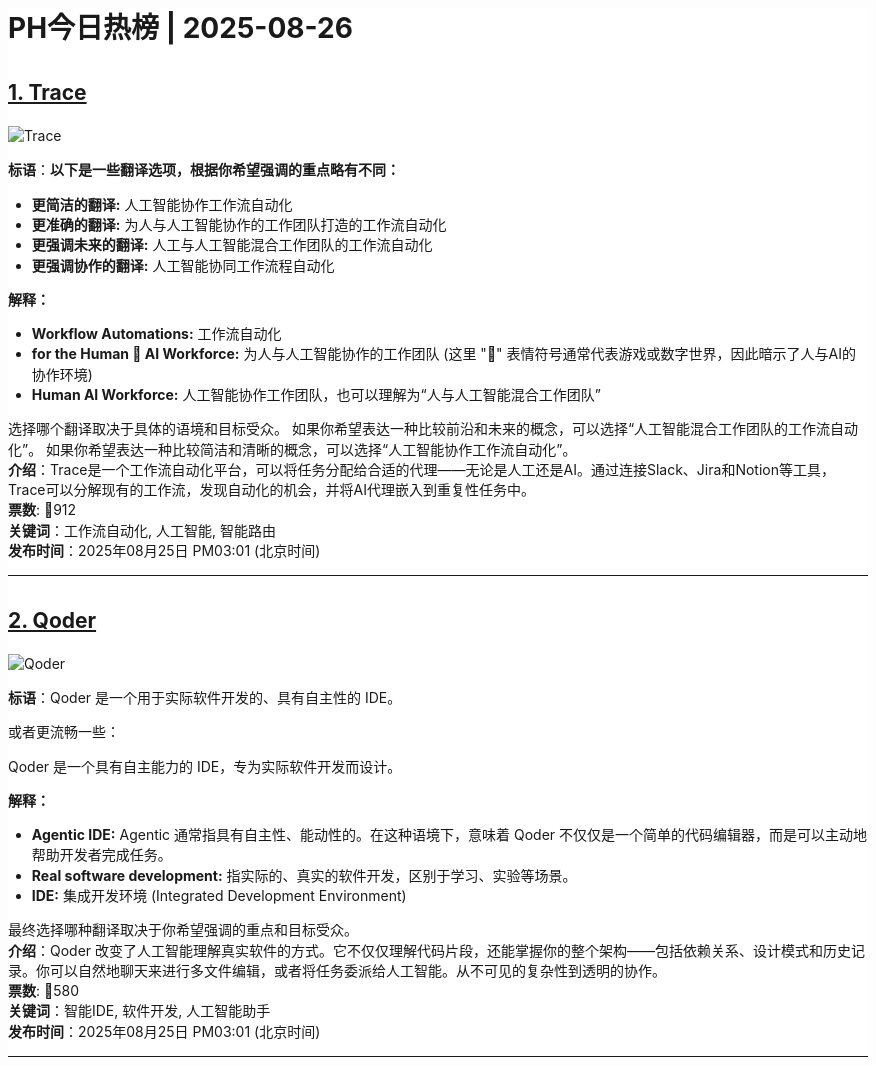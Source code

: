 # PH今日热榜 | 2025-08-26

## [1. Trace](https://www.producthunt.com/products/trace?utm_campaign=producthunt-api&utm_medium=api-v2&utm_source=Application%3A+DailyHunter+%28ID%3A+140760%29)  
![Trace](https://ph-files.imgix.net/8dc1cda4-025c-442d-a2cd-c6a45721b875.jpeg?auto=format&fit=crop&frame=1&h=512&w=1024)  

**标语**：**以下是一些翻译选项，根据你希望强调的重点略有不同：**

* **更简洁的翻译:** 人工智能协作工作流自动化
* **更准确的翻译:** 为人与人工智能协作的工作团队打造的工作流自动化
* **更强调未来的翻译:** 人工与人工智能混合工作团队的工作流自动化
* **更强调协作的翻译:** 人工智能协同工作流程自动化

**解释：**

*   **Workflow Automations:** 工作流自动化
*   **for the Human 👾 AI Workforce:** 为人与人工智能协作的工作团队 (这里 "👾" 表情符号通常代表游戏或数字世界，因此暗示了人与AI的协作环境)
*   **Human AI Workforce:** 人工智能协作工作团队，也可以理解为“人与人工智能混合工作团队”

选择哪个翻译取决于具体的语境和目标受众。 如果你希望表达一种比较前沿和未来的概念，可以选择“人工智能混合工作团队的工作流自动化”。 如果你希望表达一种比较简洁和清晰的概念，可以选择“人工智能协作工作流自动化”。  
**介绍**：Trace是一个工作流自动化平台，可以将任务分配给合适的代理——无论是人工还是AI。通过连接Slack、Jira和Notion等工具，Trace可以分解现有的工作流，发现自动化的机会，并将AI代理嵌入到重复性任务中。  
**票数**: 🔺912  
**关键词**：工作流自动化, 人工智能, 智能路由  
**发布时间**：2025年08月25日 PM03:01 (北京时间)  

---

## [2. Qoder](https://www.producthunt.com/products/qoder?utm_campaign=producthunt-api&utm_medium=api-v2&utm_source=Application%3A+DailyHunter+%28ID%3A+140760%29)  
![Qoder](https://ph-files.imgix.net/be69f977-98e4-49b2-ac8c-a7894a32c71f.png?auto=format&fit=crop&frame=1&h=512&w=1024)  

**标语**：Qoder 是一个用于实际软件开发的、具有自主性的 IDE。

或者更流畅一些：

Qoder 是一个具有自主能力的 IDE，专为实际软件开发而设计。

**解释：**

*   **Agentic IDE:**  Agentic 通常指具有自主性、能动性的。在这种语境下，意味着 Qoder 不仅仅是一个简单的代码编辑器，而是可以主动地帮助开发者完成任务。
*   **Real software development:**  指实际的、真实的软件开发，区别于学习、实验等场景。
*   **IDE:**  集成开发环境 (Integrated Development Environment)

最终选择哪种翻译取决于你希望强调的重点和目标受众。  
**介绍**：Qoder 改变了人工智能理解真实软件的方式。它不仅仅理解代码片段，还能掌握你的整个架构——包括依赖关系、设计模式和历史记录。你可以自然地聊天来进行多文件编辑，或者将任务委派给人工智能。从不可见的复杂性到透明的协作。  
**票数**: 🔺580  
**关键词**：智能IDE, 软件开发, 人工智能助手  
**发布时间**：2025年08月25日 PM03:01 (北京时间)  

---
